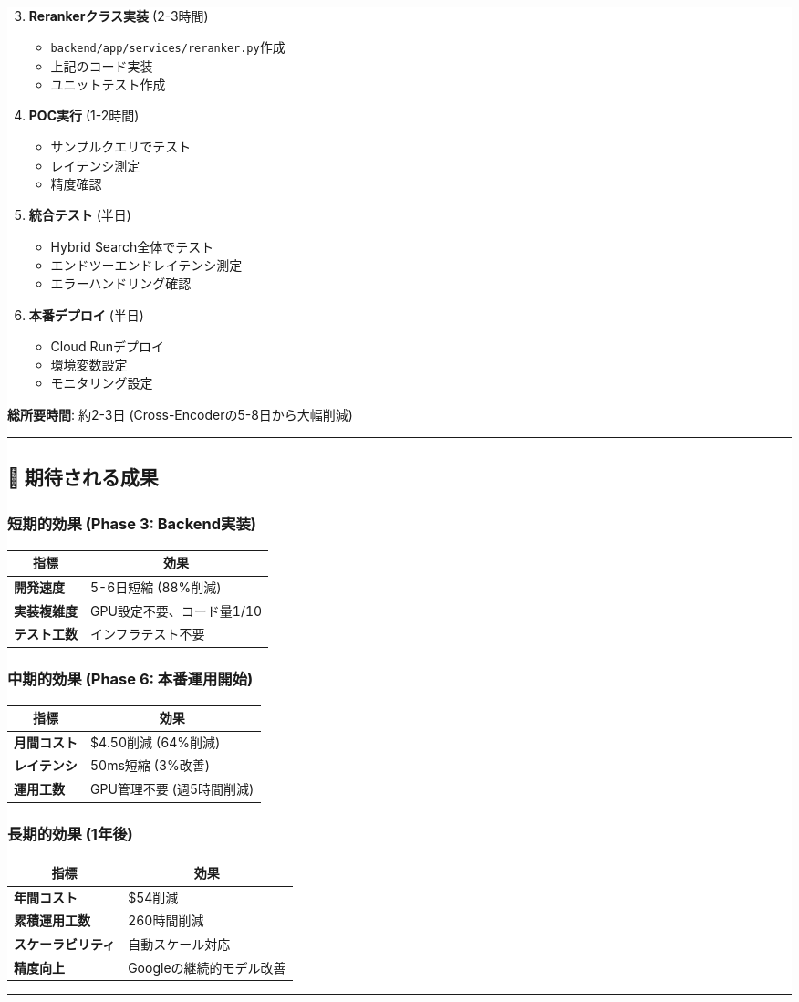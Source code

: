 3. **Rerankerクラス実装** (2-3時間)
   - `backend/app/services/reranker.py`作成
   - 上記のコード実装
   - ユニットテスト作成

4. **POC実行** (1-2時間)
   - サンプルクエリでテスト
   - レイテンシ測定
   - 精度確認

5. **統合テスト** (半日)
   - Hybrid Search全体でテスト
   - エンドツーエンドレイテンシ測定
   - エラーハンドリング確認

6. **本番デプロイ** (半日)
   - Cloud Runデプロイ
   - 環境変数設定
   - モニタリング設定

**総所要時間**: 約2-3日 (Cross-Encoderの5-8日から大幅削減)

---

## 🎉 期待される成果

### 短期的効果 (Phase 3: Backend実装)

| 指標 | 効果 |
|-----|------|
| **開発速度** | 5-6日短縮 (88%削減) |
| **実装複雑度** | GPU設定不要、コード量1/10 |
| **テスト工数** | インフラテスト不要 |

### 中期的効果 (Phase 6: 本番運用開始)

| 指標 | 効果 |
|-----|------|
| **月間コスト** | $4.50削減 (64%削減) |
| **レイテンシ** | 50ms短縮 (3%改善) |
| **運用工数** | GPU管理不要 (週5時間削減) |

### 長期的効果 (1年後)

| 指標 | 効果 |
|-----|------|
| **年間コスト** | $54削減 |
| **累積運用工数** | 260時間削減 |
| **スケーラビリティ** | 自動スケール対応 |
| **精度向上** | Googleの継続的モデル改善 |

---